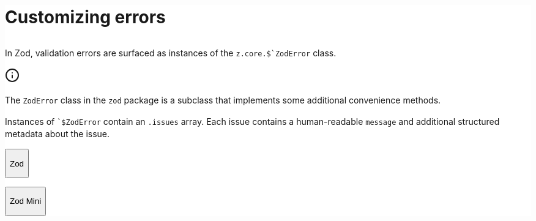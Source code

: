 <h1 class="text-3xl font-semibold">

Customizing errors
</h1>

<div class="prose">

<p>

In Zod, validation errors are surfaced as instances of the <code>z.core.$`ZodError</code> class.</p>
<div class="my-6 flex flex-row gap-2 rounded-lg border border-s-2 bg-fd-card p-3 text-sm text-fd-card-foreground shadow-md border-s-blue-500/50"><svg xmlns="http://www.w3.org/2000/svg" width="24" height="24" viewBox="0 0 24 24" fill="none" stroke="currentColor" stroke-width="2" stroke-linecap="round" stroke-linejoin="round" class="lucide lucide-info size-5 fill-blue-500 text-fd-card"><circle cx="12" cy="12" r="10"></circle><path d="M12 16v-4"></path><path d="M12 8h.01"></path></svg><div class="min-w-0 flex-1"><div class="text-fd-muted-foreground prose-no-margin">
<p>The <code>ZodError</code> class in the <code>zod</code> package is a subclass that implements some additional convenience methods.</p>
</div></div></div>
<p>Instances of <code>`$ZodError</code> contain an <code>.issues</code> array. Each issue contains a human-readable <code>message</code> and additional structured metadata about the issue.
</p>

<div class="flex flex-col overflow-hidden rounded-xl border bg-fd-card my-4" dir="ltr" data-orientation="horizontal">

<div class="flex flex-row items-end gap-4 overflow-x-auto bg-fd-secondary px-4 text-fd-muted-foreground" role="tablist" aria-orientation="horizontal" tabindex="-1" data-orientation="horizontal" style="outline:none">

<button type="button" role="tab" aria-selected="true" aria-controls="radix-«Rh54uvbl5b»-content-zod" data-state="active" id="radix-«Rh54uvbl5b»-trigger-zod" class="whitespace-nowrap border-b border-transparent py-2 text-sm font-medium transition-colors hover:text-fd-accent-foreground disabled:pointer-events-none disabled:opacity-50 data-[state=active]:border-fd-primary data-[state=active]:text-fd-primary" tabindex="-1" data-orientation="horizontal" data-radix-collection-item>

Zod
</button>

<button type="button" role="tab" aria-selected="false" aria-controls="radix-«Rh54uvbl5b»-content-zod-mini" data-state="inactive" id="radix-«Rh54uvbl5b»-trigger-zod-mini" class="whitespace-nowrap border-b border-transparent py-2 text-sm font-medium transition-colors hover:text-fd-accent-foreground disabled:pointer-events-none disabled:opacity-50 data-[state=active]:border-fd-primary data-[state=active]:text-fd-primary" tabindex="-1" data-orientation="horizontal" data-radix-collection-item>

Zod Mini
</button>

</div>

<div id="radix-«Rh54uvbl5b»-content-zod" class="p-4 prose-no-margin [&>figure:only-child]:-m-4 [&>figure:only-child]:rounded-none [&>figure:only-child]:border-none" data-state="active" data-orientation="horizontal" role="tabpanel" aria-labelledby="radix-«Rh54uvbl5b»-trigger-zod" tabindex="0" style="animation-duration:0s">

<figure class="not-prose group fd-codeblock relative my-6 overflow-hidden rounded-lg border bg-fd-secondary/50 text-sm shiki shiki-themes github-light github-dark" style="--shiki-light:#24292e;--shiki-dark:#e1e4e8;--shiki-light-bg:#fff;--shiki-dark-bg:#24292e" tabindex="0">
